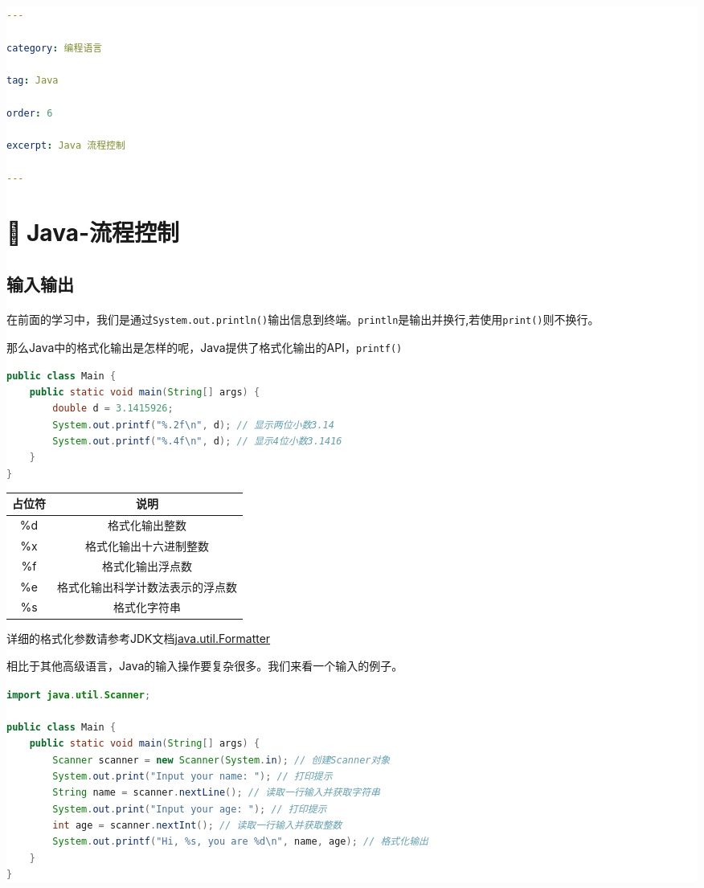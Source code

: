 ```yaml
---

category: 编程语言

tag: Java

order: 6

excerpt: Java 流程控制

---
```


# :frog: Java-流程控制
## 输入输出
在前面的学习中，我们是通过`System.out.println()`输出信息到终端。`println`是输出并换行,若使用`print()`则不换行。

那么Java中的格式化输出是怎样的呢，Java提供了格式化输出的API，`printf()`

```java
public class Main {
    public static void main(String[] args) {
        double d = 3.1415926;
        System.out.printf("%.2f\n", d); // 显示两位小数3.14
        System.out.printf("%.4f\n", d); // 显示4位小数3.1416
    }
}
```

|占位符|说明|
|:-:|:-:|
|%d|格式化输出整数
|%x|格式化输出十六进制整数|
|%f|格式化输出浮点数|
|%e|格式化输出科学计数法表示的浮点数|
|%s|格式化字符串|

详细的格式化参数请参考JDK文档[java.util.Formatter](https://docs.oracle.com/en/java/javase/11/docs/api/java.base/java/util/Formatter.html#syntax)

相比于其他高级语言，Java的输入操作要复杂很多。我们来看一个输入的例子。

```java
import java.util.Scanner;

public class Main {
    public static void main(String[] args) {
        Scanner scanner = new Scanner(System.in); // 创建Scanner对象
        System.out.print("Input your name: "); // 打印提示
        String name = scanner.nextLine(); // 读取一行输入并获取字符串
        System.out.print("Input your age: "); // 打印提示
        int age = scanner.nextInt(); // 读取一行输入并获取整数
        System.out.printf("Hi, %s, you are %d\n", name, age); // 格式化输出
    }
}
```
